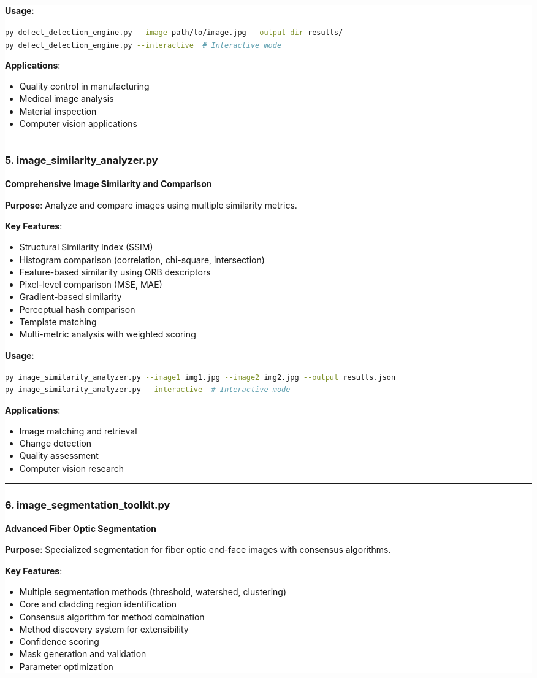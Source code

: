 **Usage**:
```bash
py defect_detection_engine.py --image path/to/image.jpg --output-dir results/
py defect_detection_engine.py --interactive  # Interactive mode
```

**Applications**:
- Quality control in manufacturing
- Medical image analysis
- Material inspection
- Computer vision applications

---

### 5. image_similarity_analyzer.py
**Comprehensive Image Similarity and Comparison**

**Purpose**: Analyze and compare images using multiple similarity metrics.

**Key Features**:
- Structural Similarity Index (SSIM)
- Histogram comparison (correlation, chi-square, intersection)
- Feature-based similarity using ORB descriptors
- Pixel-level comparison (MSE, MAE)
- Gradient-based similarity
- Perceptual hash comparison
- Template matching
- Multi-metric analysis with weighted scoring

**Usage**:
```bash
py image_similarity_analyzer.py --image1 img1.jpg --image2 img2.jpg --output results.json
py image_similarity_analyzer.py --interactive  # Interactive mode
```

**Applications**:
- Image matching and retrieval
- Change detection
- Quality assessment
- Computer vision research

---

### 6. image_segmentation_toolkit.py
**Advanced Fiber Optic Segmentation**

**Purpose**: Specialized segmentation for fiber optic end-face images with consensus algorithms.

**Key Features**:
- Multiple segmentation methods (threshold, watershed, clustering)
- Core and cladding region identification
- Consensus algorithm for method combination
- Method discovery system for extensibility
- Confidence scoring
- Mask generation and validation
- Parameter optimization
